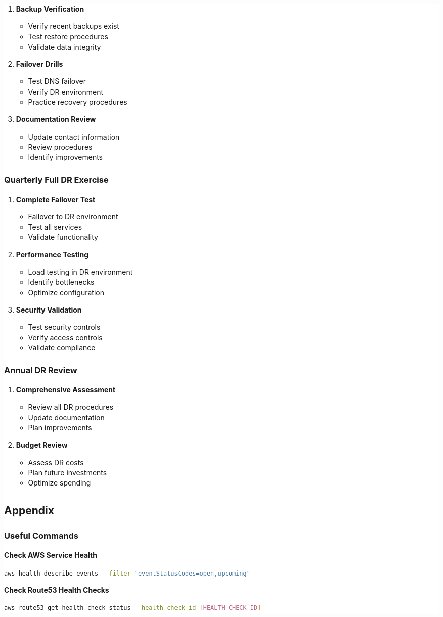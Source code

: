 1. **Backup Verification**
   - Verify recent backups exist
   - Test restore procedures
   - Validate data integrity

2. **Failover Drills**
   - Test DNS failover
   - Verify DR environment
   - Practice recovery procedures

3. **Documentation Review**
   - Update contact information
   - Review procedures
   - Identify improvements

### Quarterly Full DR Exercise

1. **Complete Failover Test**
   - Failover to DR environment
   - Test all services
   - Validate functionality

2. **Performance Testing**
   - Load testing in DR environment
   - Identify bottlenecks
   - Optimize configuration

3. **Security Validation**
   - Test security controls
   - Verify access controls
   - Validate compliance

### Annual DR Review

1. **Comprehensive Assessment**
   - Review all DR procedures
   - Update documentation
   - Plan improvements

2. **Budget Review**
   - Assess DR costs
   - Plan future investments
   - Optimize spending

## Appendix

### Useful Commands

**Check AWS Service Health**
```bash
aws health describe-events --filter "eventStatusCodes=open,upcoming"
```

**Check Route53 Health Checks**
```bash
aws route53 get-health-check-status --health-check-id [HEALTH_CHECK_ID]
```
